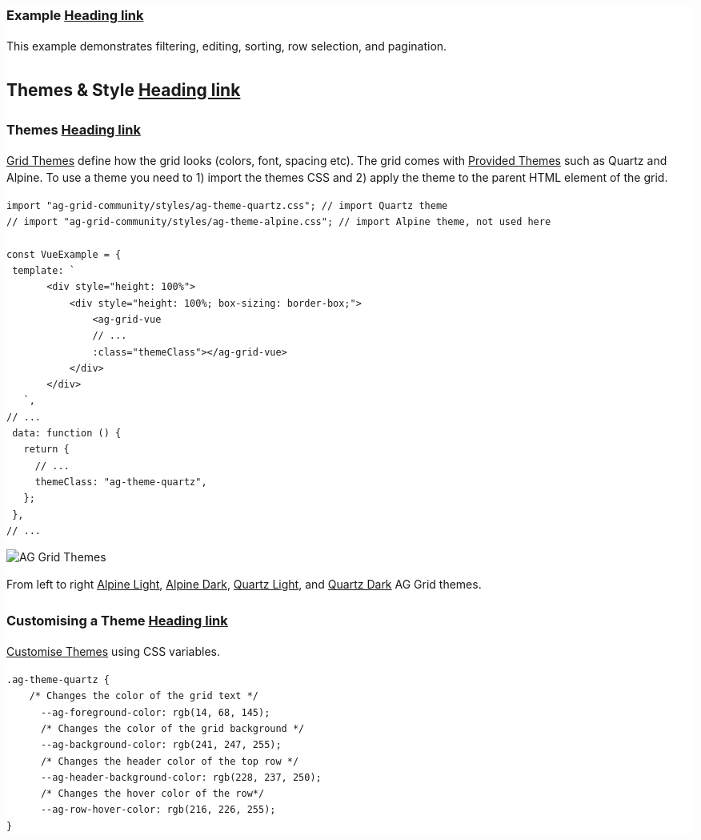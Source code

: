 ### Example [Heading link](\#example-1)

This example demonstrates filtering, editing, sorting, row selection, and pagination.

## Themes & Style [Heading link](\#themes--style)

### Themes [Heading link](\#themes)

[Grid Themes](/vue-data-grid/themes/) define how the grid looks (colors, font, spacing etc). The grid comes with [Provided Themes](/vue-data-grid/themes/#provided-themes) such as Quartz and Alpine. To use a theme you need to 1) import the themes CSS and 2) apply the theme to the parent HTML element of the grid.

```
import "ag-grid-community/styles/ag-theme-quartz.css"; // import Quartz theme
// import "ag-grid-community/styles/ag-theme-alpine.css"; // import Alpine theme, not used here

const VueExample = {
 template: `
       <div style="height: 100%">
           <div style="height: 100%; box-sizing: border-box;">
               <ag-grid-vue
               // ...
               :class="themeClass"></ag-grid-vue>
           </div>
       </div>
   `,
// ...
 data: function () {
   return {
     // ...
     themeClass: "ag-theme-quartz",
   };
 },
// ...

```

![AG Grid Themes](/_astro/ag-grid-alpine-quartz-themes.tErC2lp7.png)

From left to right [Alpine Light](/example?theme=ag-theme-alpine), [Alpine Dark](/example?theme=ag-theme-alpine-dark), [Quartz Light](/example?theme=ag-theme-quartz), and [Quartz Dark](/example?theme=ag-theme-quartz-dark) AG Grid themes.

### Customising a Theme [Heading link](\#customising-a-theme)

[Customise Themes](/vue-data-grid/global-style-customisation/) using CSS variables.

```
.ag-theme-quartz {
    /* Changes the color of the grid text */
      --ag-foreground-color: rgb(14, 68, 145);
      /* Changes the color of the grid background */
      --ag-background-color: rgb(241, 247, 255);
      /* Changes the header color of the top row */
      --ag-header-background-color: rgb(228, 237, 250);
      /* Changes the hover color of the row*/
      --ag-row-hover-color: rgb(216, 226, 255);
}

```
